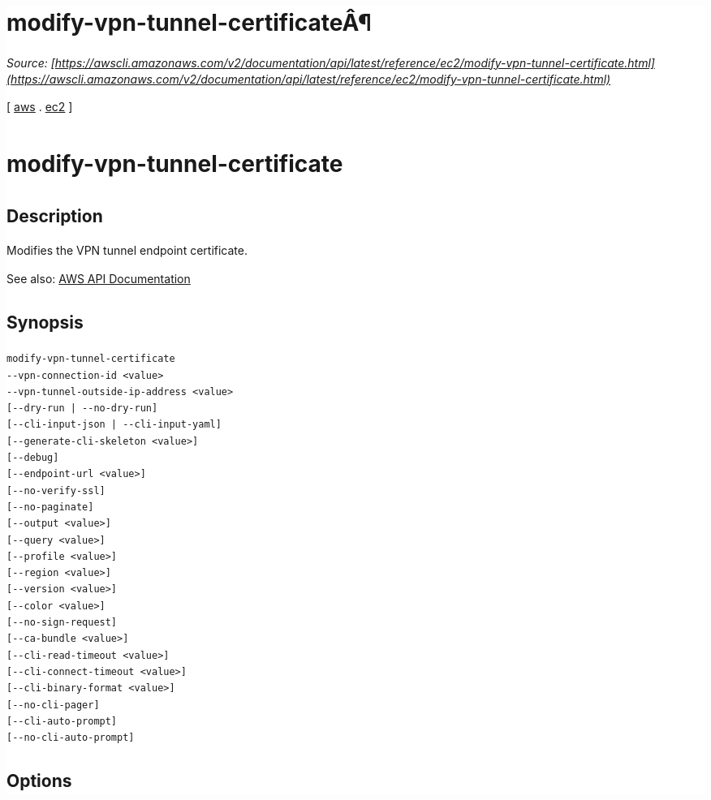 # modify-vpn-tunnel-certificateÂ¶

*Source: [https://awscli.amazonaws.com/v2/documentation/api/latest/reference/ec2/modify-vpn-tunnel-certificate.html](https://awscli.amazonaws.com/v2/documentation/api/latest/reference/ec2/modify-vpn-tunnel-certificate.html)*

[ [aws](https://awscli.amazonaws.com/v2/documentation/api/latest/reference/index.html#cli-aws) . [ec2](https://awscli.amazonaws.com/v2/documentation/api/latest/reference/ec2/index.html#cli-aws-ec2) ]

# modify-vpn-tunnel-certificate

## Description

Modifies the VPN tunnel endpoint certificate.

See also: [AWS API Documentation](https://docs.aws.amazon.com/goto/WebAPI/ec2-2016-11-15/ModifyVpnTunnelCertificate)

## Synopsis

```
modify-vpn-tunnel-certificate
--vpn-connection-id <value>
--vpn-tunnel-outside-ip-address <value>
[--dry-run | --no-dry-run]
[--cli-input-json | --cli-input-yaml]
[--generate-cli-skeleton <value>]
[--debug]
[--endpoint-url <value>]
[--no-verify-ssl]
[--no-paginate]
[--output <value>]
[--query <value>]
[--profile <value>]
[--region <value>]
[--version <value>]
[--color <value>]
[--no-sign-request]
[--ca-bundle <value>]
[--cli-read-timeout <value>]
[--cli-connect-timeout <value>]
[--cli-binary-format <value>]
[--no-cli-pager]
[--cli-auto-prompt]
[--no-cli-auto-prompt]
```

## Options
